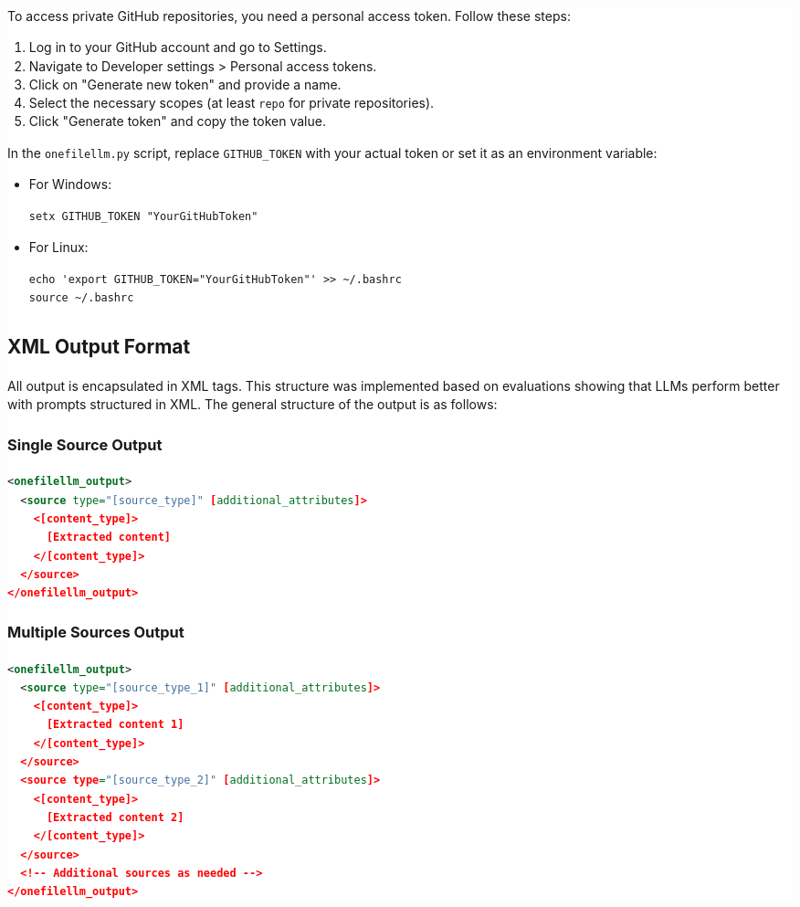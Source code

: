 To access private GitHub repositories, you need a personal access token. Follow these steps:

1. Log in to your GitHub account and go to Settings.
2. Navigate to Developer settings > Personal access tokens.
3. Click on "Generate new token" and provide a name.
4. Select the necessary scopes (at least `repo` for private repositories).
5. Click "Generate token" and copy the token value.

In the `onefilellm.py` script, replace `GITHUB_TOKEN` with your actual token or set it as an environment variable:

- For Windows:
  ```shell
  setx GITHUB_TOKEN "YourGitHubToken"
  ```

- For Linux:
  ```shell
  echo 'export GITHUB_TOKEN="YourGitHubToken"' >> ~/.bashrc
  source ~/.bashrc
  ```

## XML Output Format

All output is encapsulated in XML tags. This structure was implemented based on evaluations showing that LLMs perform better with prompts structured in XML. The general structure of the output is as follows:

### Single Source Output

```xml
<onefilellm_output>
  <source type="[source_type]" [additional_attributes]>
    <[content_type]>
      [Extracted content]
    </[content_type]>
  </source>
</onefilellm_output>
```

### Multiple Sources Output

```xml
<onefilellm_output>
  <source type="[source_type_1]" [additional_attributes]>
    <[content_type]>
      [Extracted content 1]
    </[content_type]>
  </source>
  <source type="[source_type_2]" [additional_attributes]>
    <[content_type]>
      [Extracted content 2]
    </[content_type]>
  </source>
  <!-- Additional sources as needed -->
</onefilellm_output>
```
